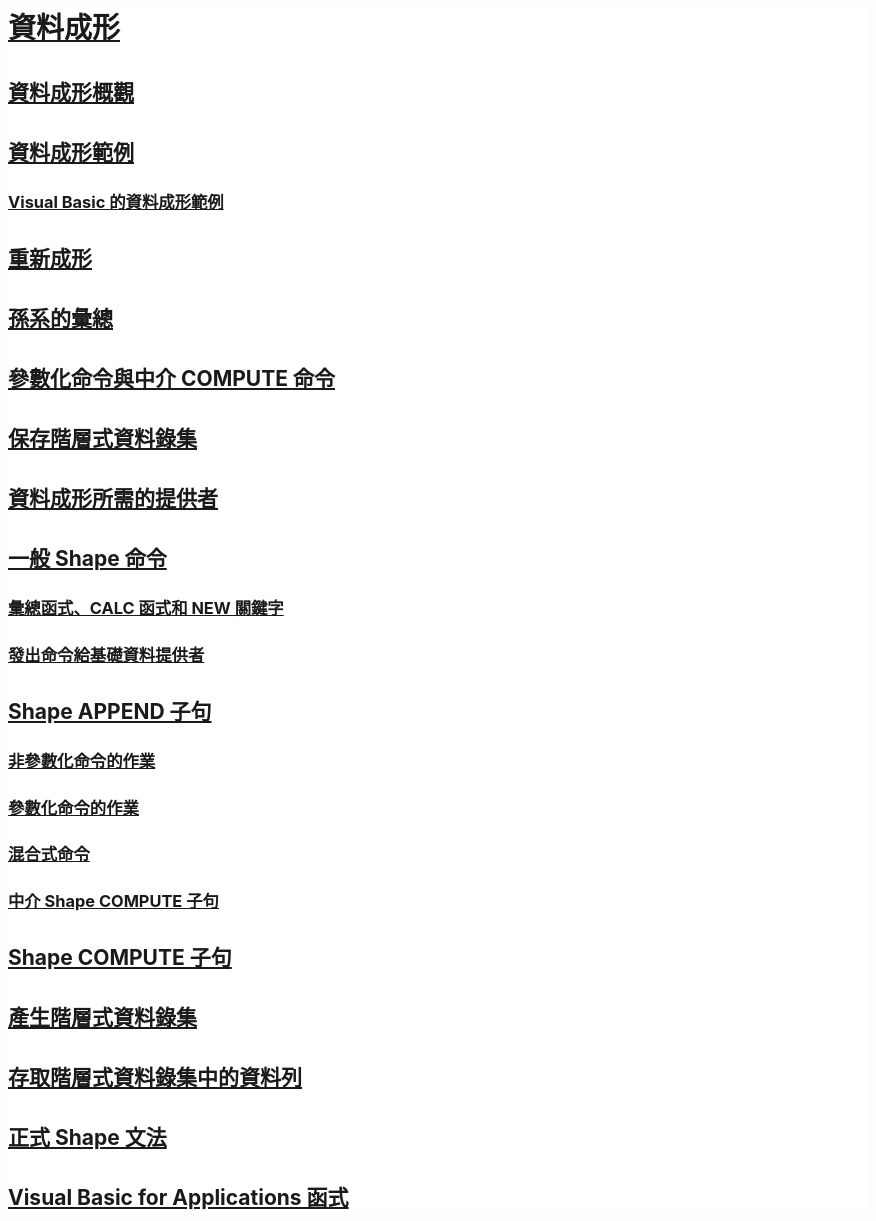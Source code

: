 # [資料成形](data-shaping.md)
## [資料成形概觀](data-shaping-overview.md)
## [資料成形範例](data-shaping-example.md)
### [Visual Basic 的資料成形範例](visual-basic-example-of-data-shaping.md)
## [重新成形](reshaping.md)
## [孫系的彙總](grandchild-aggregates.md)
## [參數化命令與中介 COMPUTE 命令](parameterized-commands-with-intervening-compute-commands.md)
## [保存階層式資料錄集](persisting-hierarchical-recordsets.md)
## [資料成形所需的提供者](required-providers-for-data-shaping.md)
## [一般 Shape 命令](shape-commands-in-general.md)
### [彙總函式、CALC 函式和 NEW 關鍵字](aggregate-functions-the-calc-function-and-the-new-keyword.md)
### [發出命令給基礎資料提供者](issuing-commands-to-the-underlying-data-provider.md)
## [Shape APPEND 子句](shape-append-clause.md)
### [非參數化命令的作業](operation-of-non-parameterized-commands.md)
### [參數化命令的作業](operation-of-parameterized-commands.md)
### [混合式命令](hybrid-commands.md)
### [中介 Shape COMPUTE 子句](intervening-shape-compute-clauses.md)
## [Shape COMPUTE 子句](shape-compute-clause.md)
## [產生階層式資料錄集](fabricating-hierarchical-recordsets.md)
## [存取階層式資料錄集中的資料列](accessing-rows-in-a-hierarchical-recordset.md)
## [正式 Shape 文法](formal-shape-grammar.md)
## [Visual Basic for Applications 函式](visual-basic-for-applications-functions.md)
